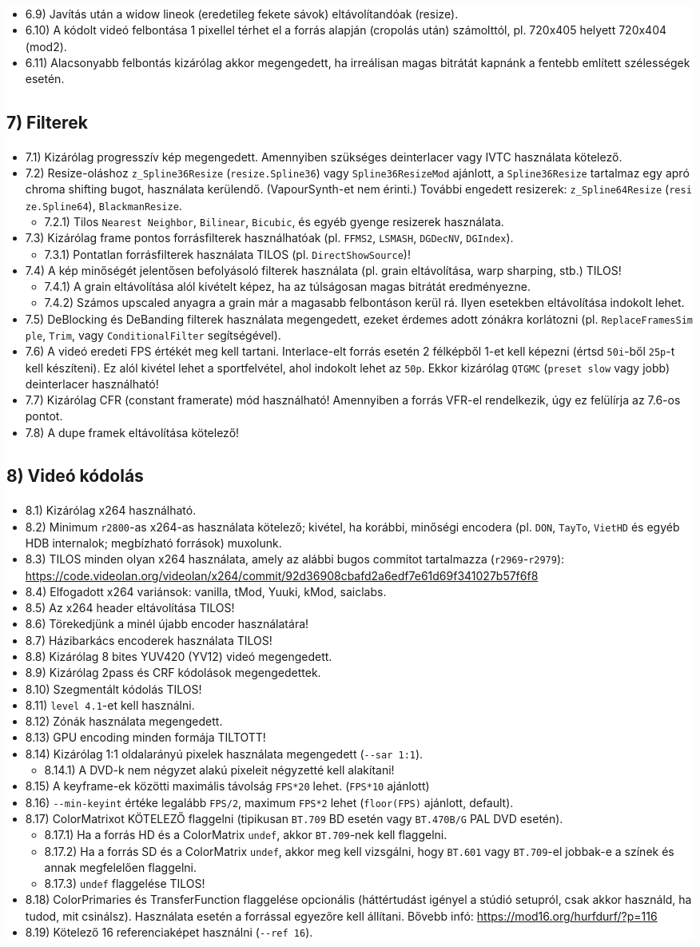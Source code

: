   - 6.9) Javítás után a widow lineok (eredetileg fekete sávok) eltávolítandóak (resize).
  - 6.10) A kódolt videó felbontása 1 pixellel térhet el a forrás alapján (cropolás után) számolttól, pl. 720x405 helyett 720x404 (mod2).
  - 6.11) Alacsonyabb felbontás kizárólag akkor megengedett, ha irreálisan magas bitrátát kapnánk a fentebb említett szélességek esetén.
  
## 7) Filterek
  - 7.1) Kizárólag progresszív kép megengedett. Amennyiben szükséges deinterlacer vagy IVTC használata kötelező.
  - 7.2) Resize-oláshoz `z_Spline36Resize` (`resize.Spline36`) vagy `Spline36ResizeMod` ajánlott, a `Spline36Resize` tartalmaz egy apró chroma shifting bugot, használata kerülendő. (VapourSynth-et nem érinti.) További engedett resizerek: `z_Spline64Resize` (`resize.Spline64`), `BlackmanResize`.
     - 7.2.1) Tilos `Nearest Neighbor`, `Bilinear`, `Bicubic`, és egyéb gyenge resizerek használata.
  - 7.3) Kizárólag frame pontos forrásfilterek használhatóak (pl. `FFMS2`, `LSMASH`, `DGDecNV`, `DGIndex`).
     - 7.3.1) Pontatlan forrásfilterek használata TILOS (pl. `DirectShowSource`)!
  - 7.4) A kép minőségét jelentősen befolyásoló filterek használata (pl. grain eltávolítása, warp sharping, stb.) TILOS!
     - 7.4.1) A grain eltávolítása alól kivételt képez, ha az túlságosan magas bitrátát eredményezne.
     - 7.4.2) Számos upscaled anyagra a grain már a magasabb felbontáson kerül rá. Ilyen esetekben eltávolítása indokolt lehet.
  - 7.5) DeBlocking és DeBanding filterek használata megengedett, ezeket érdemes adott zónákra korlátozni (pl. `ReplaceFramesSimple`, `Trim`, vagy `ConditionalFilter` segítségével).
  - 7.6) A videó eredeti FPS értékét meg kell tartani. Interlace-elt forrás esetén 2 félképből 1-et kell képezni (értsd `50i`-ből `25p`-t kell készíteni). Ez alól kivétel lehet a sportfelvétel, ahol indokolt lehet az `50p`. Ekkor kizárólag `QTGMC` (`preset slow` vagy jobb) deinterlacer használható!
  - 7.7) Kizárólag CFR (constant framerate) mód használható! Amennyiben a forrás VFR-el rendelkezik, úgy ez felülírja az 7.6-os pontot.
  - 7.8) A dupe framek eltávolítása kötelező!
  
## 8) Videó kódolás
  - 8.1) Kizárólag x264 használható.
  - 8.2) Minimum `r2800`-as x264-as használata kötelező; kivétel, ha korábbi, minőségi encodera (pl. `DON`, `TayTo`, `VietHD` és egyéb HDB internalok; megbízható források) muxolunk.
  - 8.3) TILOS minden olyan x264 használata, amely az alábbi bugos commitot tartalmazza (`r2969`-`r2979`): https://code.videolan.org/videolan/x264/commit/92d36908cbafd2a6edf7e61d69f341027b57f6f8
  - 8.4) Elfogadott x264 variánsok: vanilla, tMod, Yuuki, kMod, saiclabs.
  - 8.5) Az x264 header eltávolítása TILOS!
  - 8.6) Törekedjünk a minél újabb encoder használatára!
  - 8.7) Házibarkács encoderek használata TILOS!
  - 8.8) Kizárólag 8 bites YUV420 (YV12) videó megengedett.
  - 8.9) Kizárólag 2pass és CRF kódolások megengedettek.
  - 8.10) Szegmentált kódolás TILOS!
  - 8.11) `level 4.1`-et kell használni.
  - 8.12) Zónák használata megengedett.
  - 8.13) GPU encoding minden formája TILTOTT!
  - 8.14) Kizárólag 1:1 oldalarányú pixelek használata megengedett (`--sar 1:1`).
     - 8.14.1) A DVD-k nem négyzet alakú pixeleit négyzetté kell alakítani!
  - 8.15) A keyframe-ek közötti maximális távolság `FPS*20` lehet. (`FPS*10` ajánlott)
  - 8.16) `--min-keyint` értéke legalább `FPS/2`, maximum `FPS*2` lehet (`floor(FPS)` ajánlott, default).
  - 8.17) ColorMatrixot KÖTELEZŐ flaggelni (tipikusan `BT.709` BD esetén vagy `BT.470B/G` PAL DVD esetén).
     - 8.17.1) Ha a forrás HD és a ColorMatrix `undef`, akkor `BT.709`-nek kell flaggelni.
     - 8.17.2) Ha a forrás SD és a ColorMatrix `undef`, akkor meg kell vizsgálni, hogy `BT.601` vagy `BT.709`-el jobbak-e a színek és annak megfelelően flaggelni.
     - 8.17.3) `undef` flaggelése TILOS!
  - 8.18) ColorPrimaries és TransferFunction flaggelése opcionális (háttértudást igényel a stúdió setupról, csak akkor használd, ha tudod, mit csinálsz). Használata esetén a forrással egyezőre kell állítani. Bővebb infó: https://mod16.org/hurfdurf/?p=116
  - 8.19) Kötelező 16 referenciaképet használni (`--ref 16`).